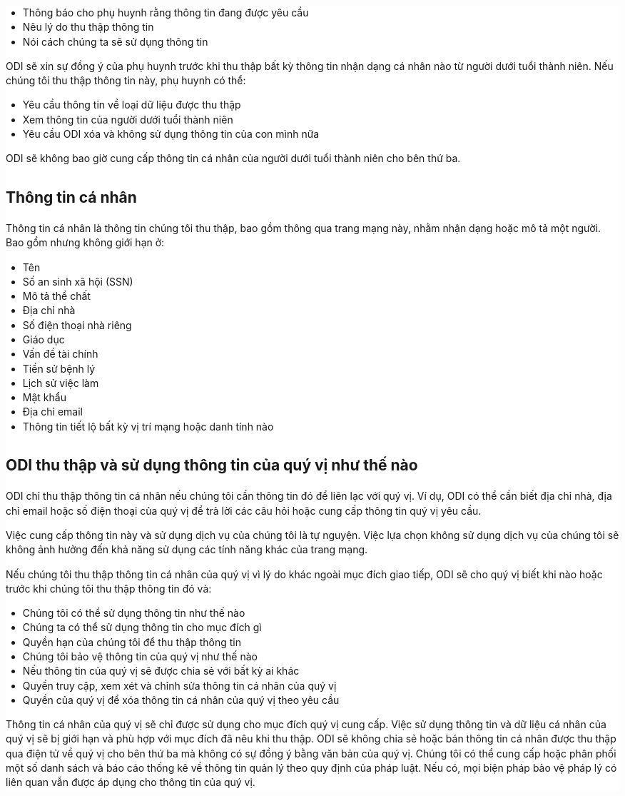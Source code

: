 * Thông báo cho phụ huynh rằng thông tin đang được yêu cầu
* Nêu lý do thu thập thông tin
* Nói cách chúng ta sẽ sử dụng thông tin

ODI sẽ xin sự đồng ý của phụ huynh trước khi thu thập bất kỳ thông tin nhận dạng cá nhân nào từ người dưới tuổi thành niên. Nếu chúng tôi thu thập thông tin này, phụ huynh có thể:

* Yêu cầu thông tin về loại dữ liệu được thu thập
* Xem thông tin của người dưới tuổi thành niên
* Yêu cầu ODI xóa và không sử dụng thông tin của con mình nữa

ODI sẽ không bao giờ cung cấp thông tin cá nhân của người dưới tuổi thành niên cho bên thứ ba.

## Thông tin cá nhân

Thông tin cá nhân là thông tin chúng tôi thu thập, bao gồm thông qua trang mạng này, nhằm nhận dạng hoặc mô tả một người. Bao gồm nhưng không giới hạn ở:

* Tên
* Số an sinh xã hội (SSN)
* Mô tả thể chất
* Địa chỉ nhà
* Số điện thoại nhà riêng
* Giáo dục
* Vấn đề tài chính
* Tiền sử bệnh lý
* Lịch sử việc làm
* Mật khẩu
* Địa chỉ email
* Thông tin tiết lộ bất kỳ vị trí mạng hoặc danh tính nào

## ODI thu thập và sử dụng thông tin của quý vị như thế nào

ODI chỉ thu thập thông tin cá nhân nếu chúng tôi cần thông tin đó để liên lạc với quý vị. Ví dụ, ODI có thể cần biết địa chỉ nhà, địa chỉ email hoặc số điện thoại của quý vị để trả lời các câu hỏi hoặc cung cấp thông tin quý vị yêu cầu.

Việc cung cấp thông tin này và sử dụng dịch vụ của chúng tôi là tự nguyện. Việc lựa chọn không sử dụng dịch vụ của chúng tôi sẽ không ảnh hưởng đến khả năng sử dụng các tính năng khác của trang mạng.

Nếu chúng tôi thu thập thông tin cá nhân của quý vị vì lý do khác ngoài mục đích giao tiếp, ODI sẽ cho quý vị biết khi nào hoặc trước khi chúng tôi thu thập thông tin đó và:

* Chúng tôi có thể sử dụng thông tin như thế nào
* Chúng ta có thể sử dụng thông tin cho mục đích gì
* Quyền hạn của chúng tôi để thu thập thông tin
* Chúng tôi bảo vệ thông tin của quý vị như thế nào
* Nếu thông tin của quý vị sẽ được chia sẻ với bất kỳ ai khác
* Quyền truy cập, xem xét và chỉnh sửa thông tin cá nhân của quý vị
* Quyền của quý vị để xóa thông tin cá nhân của quý vị theo yêu cầu

Thông tin cá nhân của quý vị sẽ chỉ được sử dụng cho mục đích quý vị cung cấp. Việc sử dụng thông tin và dữ liệu cá nhân của quý vị sẽ bị giới hạn và phù hợp với mục đích đã nêu khi thu thập. ODI sẽ không chia sẻ hoặc bán thông tin cá nhân được thu thập qua điện tử về quý vị cho bên thứ ba mà không có sự đồng ý bằng văn bản của quý vị. Chúng tôi có thể cung cấp hoặc phân phối một số danh sách và báo cáo thống kê về thông tin quản lý theo quy định của pháp luật. Nếu có, mọi biện pháp bảo vệ pháp lý có liên quan vẫn được áp dụng cho thông tin của quý vị.
